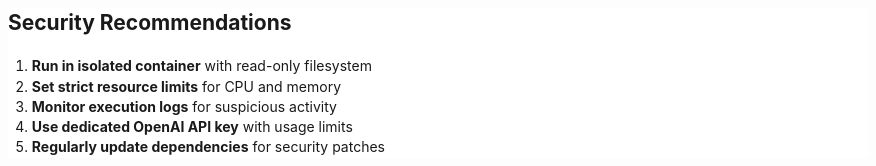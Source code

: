 ## Security Recommendations

1. **Run in isolated container** with read-only filesystem
2. **Set strict resource limits** for CPU and memory
3. **Monitor execution logs** for suspicious activity
4. **Use dedicated OpenAI API key** with usage limits
5. **Regularly update dependencies** for security patches
